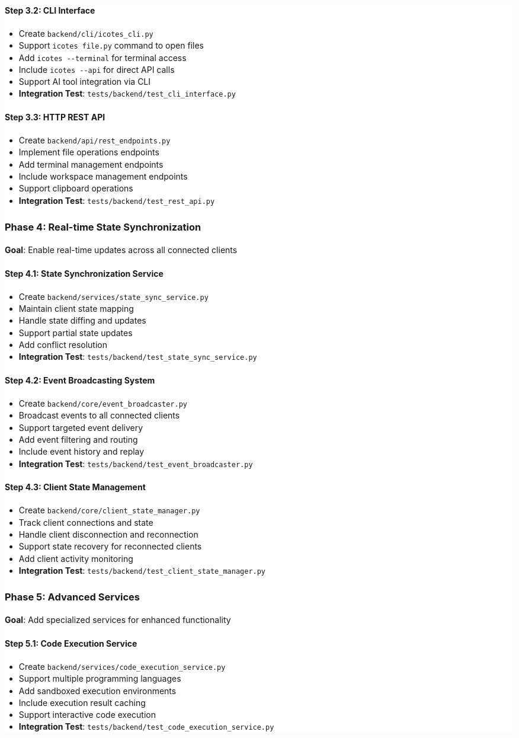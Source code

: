 #### Step 3.2: CLI Interface
- Create `backend/cli/icotes_cli.py`
- Support `icotes file.py` command to open files
- Add `icotes --terminal` for terminal access
- Include `icotes --api` for direct API calls
- Support AI tool integration via CLI
- **Integration Test**: `tests/backend/test_cli_interface.py`

#### Step 3.3: HTTP REST API
- Create `backend/api/rest_endpoints.py`
- Implement file operations endpoints
- Add terminal management endpoints
- Include workspace management endpoints
- Support clipboard operations
- **Integration Test**: `tests/backend/test_rest_api.py`

### Phase 4: Real-time State Synchronization
**Goal**: Enable real-time updates across all connected clients

#### Step 4.1: State Synchronization Service
- Create `backend/services/state_sync_service.py`
- Maintain client state mapping
- Handle state diffing and updates
- Support partial state updates
- Add conflict resolution
- **Integration Test**: `tests/backend/test_state_sync_service.py`

#### Step 4.2: Event Broadcasting System
- Create `backend/core/event_broadcaster.py`
- Broadcast events to all connected clients
- Support targeted event delivery
- Add event filtering and routing
- Include event history and replay
- **Integration Test**: `tests/backend/test_event_broadcaster.py`

#### Step 4.3: Client State Management
- Create `backend/core/client_state_manager.py`
- Track client connections and state
- Handle client disconnection and reconnection
- Support state recovery for reconnected clients
- Add client activity monitoring
- **Integration Test**: `tests/backend/test_client_state_manager.py`

### Phase 5: Advanced Services
**Goal**: Add specialized services for enhanced functionality

#### Step 5.1: Code Execution Service
- Create `backend/services/code_execution_service.py`
- Support multiple programming languages
- Add sandboxed execution environments
- Include execution result caching
- Support interactive code execution
- **Integration Test**: `tests/backend/test_code_execution_service.py`

